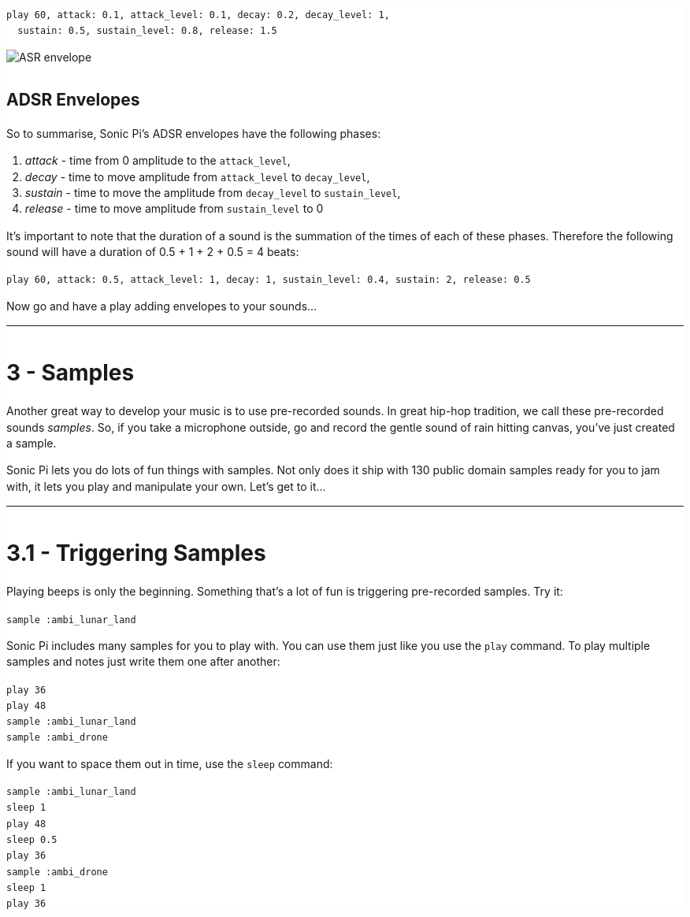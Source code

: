     play 60, attack: 0.1, attack_level: 0.1, decay: 0.2, decay_level: 1,
      sustain: 0.5, sustain_level: 0.8, release: 1.5

![ASR envelope](/media/images/tutorial/env-decay-level-2.png)

ADSR Envelopes
--------------

So to summarise, Sonic Pi’s ADSR envelopes have the following phases:

1.  _attack_ - time from 0 amplitude to the `attack_level`,
2.  _decay_ - time to move amplitude from `attack_level` to `decay_level`,
3.  _sustain_ - time to move the amplitude from `decay_level` to `sustain_level`,
4.  _release_ - time to move amplitude from `sustain_level` to 0

It’s important to note that the duration of a sound is the summation of the times of each of these phases. Therefore the following sound will have a duration of 0.5 + 1 + 2 + 0.5 = 4 beats:

    play 60, attack: 0.5, attack_level: 1, decay: 1, sustain_level: 0.4, sustain: 2, release: 0.5

Now go and have a play adding envelopes to your sounds…

* * *

3 - Samples
===========

Another great way to develop your music is to use pre-recorded sounds. In great hip-hop tradition, we call these pre-recorded sounds _samples_. So, if you take a microphone outside, go and record the gentle sound of rain hitting canvas, you’ve just created a sample.

Sonic Pi lets you do lots of fun things with samples. Not only does it ship with 130 public domain samples ready for you to jam with, it lets you play and manipulate your own. Let’s get to it…

* * *

3.1 - Triggering Samples
========================

Playing beeps is only the beginning. Something that’s a lot of fun is triggering pre-recorded samples. Try it:

    sample :ambi_lunar_land

Sonic Pi includes many samples for you to play with. You can use them just like you use the `play` command. To play multiple samples and notes just write them one after another:

    play 36
    play 48
    sample :ambi_lunar_land
    sample :ambi_drone

If you want to space them out in time, use the `sleep` command:

    sample :ambi_lunar_land
    sleep 1
    play 48
    sleep 0.5
    play 36
    sample :ambi_drone
    sleep 1
    play 36
